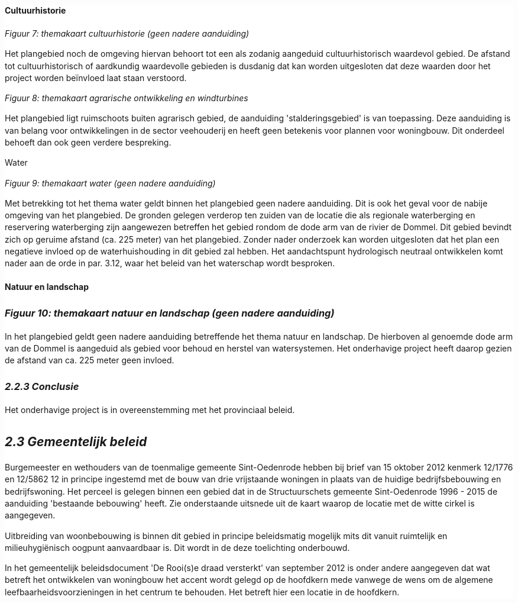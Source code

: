 #### Cultuurhistorie

*Figuur 7: themakaart cultuurhistorie (geen nadere aanduiding)*

Het plangebied noch de omgeving hiervan behoort tot een als zodanig aangeduid cultuurhistorisch waardevol gebied. De afstand tot cultuurhistorisch of aardkundig waardevolle gebieden is dusdanig dat kan worden uitgesloten dat deze waarden door het project worden beïnvloed laat staan verstoord.

*Figuur 8: themakaart agrarische ontwikkeling en windturbines*

Het plangebied ligt ruimschoots buiten agrarisch gebied, de aanduiding 'stalderingsgebied' is van toepassing. Deze aanduiding is van belang voor ontwikkelingen in de sector veehouderij en heeft geen betekenis voor plannen voor woningbouw. Dit onderdeel behoeft dan ook geen verdere bespreking.

Water

*Figuur 9: themakaart water (geen nadere aanduiding)*

Met betrekking tot het thema water geldt binnen het plangebied geen nadere aanduiding. Dit is ook het geval voor de nabije omgeving van het plangebied. De gronden gelegen verderop ten zuiden van de locatie die als regionale waterberging en reservering waterberging zijn aangewezen betreffen het gebied rondom de dode arm van de rivier de Dommel. Dit gebied bevindt zich op geruime afstand (ca. 225 meter) van het plangebied. Zonder nader onderzoek kan worden uitgesloten dat het plan een negatieve invloed op de waterhuishouding in dit gebied zal hebben. Het aandachtspunt hydrologisch neutraal ontwikkelen komt nader aan de orde in par. 3.12, waar het beleid van het waterschap wordt besproken.

#### Natuur en landschap

### *Figuur 10: themakaart natuur en landschap (geen nadere aanduiding)*

In het plangebied geldt geen nadere aanduiding betreffende het thema natuur en landschap. De hierboven al genoemde dode arm van de Dommel is aangeduid als gebied voor behoud en herstel van watersystemen. Het onderhavige project heeft daarop gezien de afstand van ca. 225 meter geen invloed.

### *2.2.3 Conclusie*

Het onderhavige project is in overeenstemming met het provinciaal beleid.

## *2.3 Gemeentelijk beleid*

Burgemeester en wethouders van de toenmalige gemeente Sint-Oedenrode hebben bij brief van 15 oktober 2012 kenmerk 12/1776 en 12/5862 12 in principe ingestemd met de bouw van drie vrijstaande woningen in plaats van de huidige bedrijfsbebouwing en bedrijfswoning. Het perceel is gelegen binnen een gebied dat in de Structuurschets gemeente Sint-Oedenrode 1996 - 2015 de aanduiding 'bestaande bebouwing' heeft. Zie onderstaande uitsnede uit de kaart waarop de locatie met de witte cirkel is aangegeven.

Uitbreiding van woonbebouwing is binnen dit gebied in principe beleidsmatig mogelijk mits dit vanuit ruimtelijk en milieuhygiënisch oogpunt aanvaardbaar is. Dit wordt in de deze toelichting onderbouwd.

In het gemeentelijk beleidsdocument 'De Rooi(s)e draad versterkt' van september 2012 is onder andere aangegeven dat wat betreft het ontwikkelen van woningbouw het accent wordt gelegd op de hoofdkern mede vanwege de wens om de algemene leefbaarheidsvoorzieningen in het centrum te behouden. Het betreft hier een locatie in de hoofdkern.
